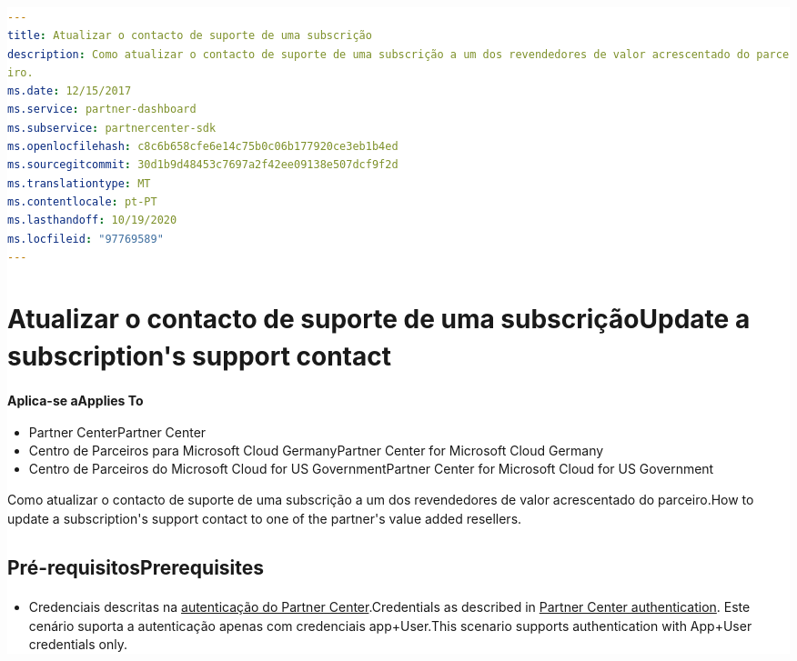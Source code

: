 ```yaml
---
title: Atualizar o contacto de suporte de uma subscrição
description: Como atualizar o contacto de suporte de uma subscrição a um dos revendedores de valor acrescentado do parceiro.
ms.date: 12/15/2017
ms.service: partner-dashboard
ms.subservice: partnercenter-sdk
ms.openlocfilehash: c8c6b658cfe6e14c75b0c06b177920ce3eb1b4ed
ms.sourcegitcommit: 30d1b9d48453c7697a2f42ee09138e507dcf9f2d
ms.translationtype: MT
ms.contentlocale: pt-PT
ms.lasthandoff: 10/19/2020
ms.locfileid: "97769589"
---
```

# <a name="update-a-subscriptions-support-contact"></a><span data-ttu-id="22a19-103">Atualizar o contacto de suporte de uma subscrição</span><span class="sxs-lookup"><span data-stu-id="22a19-103">Update a subscription's support contact</span></span>

<span data-ttu-id="22a19-104">**Aplica-se a**</span><span class="sxs-lookup"><span data-stu-id="22a19-104">**Applies To**</span></span>

- <span data-ttu-id="22a19-105">Partner Center</span><span class="sxs-lookup"><span data-stu-id="22a19-105">Partner Center</span></span>
- <span data-ttu-id="22a19-106">Centro de Parceiros para Microsoft Cloud Germany</span><span class="sxs-lookup"><span data-stu-id="22a19-106">Partner Center for Microsoft Cloud Germany</span></span>
- <span data-ttu-id="22a19-107">Centro de Parceiros do Microsoft Cloud for US Government</span><span class="sxs-lookup"><span data-stu-id="22a19-107">Partner Center for Microsoft Cloud for US Government</span></span>

<span data-ttu-id="22a19-108">Como atualizar o contacto de suporte de uma subscrição a um dos revendedores de valor acrescentado do parceiro.</span><span class="sxs-lookup"><span data-stu-id="22a19-108">How to update a subscription's support contact to one of the partner's value added resellers.</span></span>

## <a name="prerequisites"></a><span data-ttu-id="22a19-109">Pré-requisitos</span><span class="sxs-lookup"><span data-stu-id="22a19-109">Prerequisites</span></span>

- <span data-ttu-id="22a19-110">Credenciais descritas na [autenticação do Partner Center](partner-center-authentication.md).</span><span class="sxs-lookup"><span data-stu-id="22a19-110">Credentials as described in [Partner Center authentication](partner-center-authentication.md).</span></span> <span data-ttu-id="22a19-111">Este cenário suporta a autenticação apenas com credenciais app+User.</span><span class="sxs-lookup"><span data-stu-id="22a19-111">This scenario supports authentication with App+User credentials only.</span></span>

